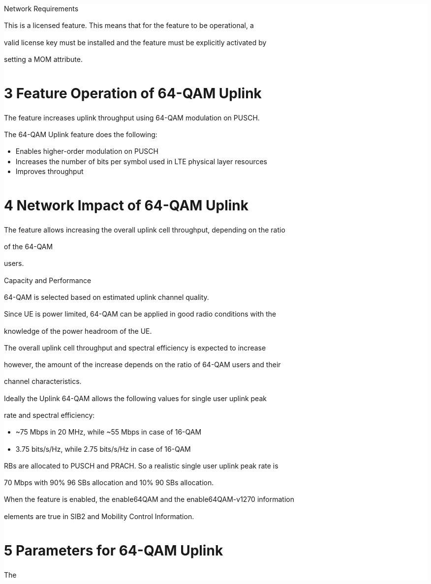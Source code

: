 Network Requirements

This is a licensed feature. This means that for the feature to be operational, a

valid license key must be installed and the feature must be explicitly activated by

setting a MOM attribute.

# 3 Feature Operation of 64-QAM Uplink

The feature increases uplink throughput using 64-QAM modulation on PUSCH.

The 64-QAM Uplink feature does the following:

- Enables higher-order modulation on PUSCH
- Increases the number of bits per symbol used in LTE physical layer resources
- Improves throughput

# 4 Network Impact of 64-QAM Uplink

The feature allows increasing the overall uplink cell throughput, depending on the ratio

of the 64-QAM

users.

Capacity and Performance

64-QAM is selected based on estimated uplink channel quality.

Since UE is power limited, 64-QAM can be applied in good radio conditions with the

knowledge of the power headroom of the UE.

The overall uplink cell throughput and spectral efficiency is expected to increase

however, the amount of the increase depends on the ratio of 64-QAM users and their

channel characteristics.

Ideally the Uplink 64-QAM allows the following values for single user uplink peak

rate and spectral efficiency:

- ~75 Mbps in 20 MHz, while ~55 Mbps in case of 16-QAM

- 3.75 bits/s/Hz, while 2.75 bits/s/Hz in case of 16-QAM

RBs are allocated to PUSCH and PRACH. So a realistic single user uplink peak rate is

70 Mbps with 90% 96 SBs allocation and 10% 90 SBs allocation.

When the feature is enabled, the enable64QAM and the enable64QAM-v1270 information

elements are true in SIB2 and Mobility Control Information.

# 5 Parameters for 64-QAM Uplink

The
